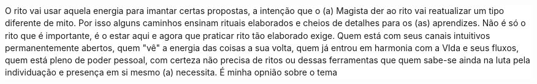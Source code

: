 O rito vai usar aquela energia para imantar certas propostas, a intenção que o (a) Magista der ao rito vai reatualizar um tipo diferente de mito. 
Por isso alguns caminhos ensinam rituais elaborados e cheios de detalhes para os (as) aprendizes. 
Não é só o rito que é importante, é o estar aqui e agora que praticar rito tão elaborado exige. 
Quem está com seus canais intuitivos permanentemente abertos, quem "vê" a energia das coisas a sua volta, quem já entrou em harmonia com a VIda e seus fluxos, quem está pleno de poder pessoal, com certeza não precisa de ritos ou dessas ferramentas que quem sabe-se ainda na luta pela individuação e presença em si mesmo (a) necessita. 
É minha opnião sobre o tema